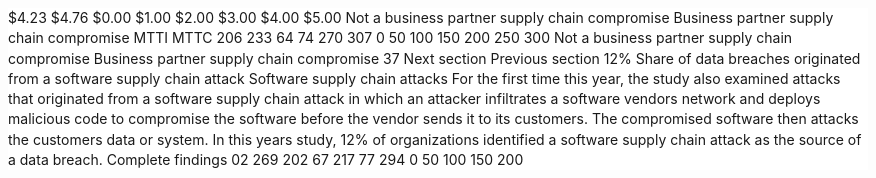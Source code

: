 $4\.23
$4\.76
$0\.00
$1\.00
$2\.00
$3\.00
$4\.00
$5\.00
Not a business partner supply
chain compromise
Business partner supply
chain compromise
MTTI
MTTC
206
233
64
74
270
307
0
50
100
150
200
250
300
Not a business partner supply
chain compromise
Business partner supply
chain compromise
37
Next section
Previous section
12%
Share of data breaches 
originated from a software 
supply chain attack
Software supply chain attacks
For the first time this year, the study also 
examined attacks that originated from a 
software supply chain attack in which an 
attacker infiltrates a software vendors 
network and deploys malicious code 
to compromise the software before the 
vendor sends it to its customers. The 
compromised software then attacks the 
customers data or system. In this years 
study, 12% of organizations identified a 
software supply chain attack as the source 
of a data breach.
Complete findings
02
269
202
67
217
77
294
0
50
100
150
200